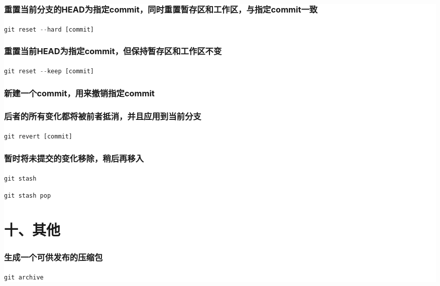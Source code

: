 ### 重置当前分支的HEAD为指定commit，同时重置暂存区和工作区，与指定commit一致
```js
git reset --hard [commit] 
```

### 重置当前HEAD为指定commit，但保持暂存区和工作区不变
```js
git reset --keep [commit] 
```

### 新建一个commit，用来撤销指定commit
### 后者的所有变化都将被前者抵消，并且应用到当前分支
```js
git revert [commit] 
```

### 暂时将未提交的变化移除，稍后再移入
```js
git stash 
```
```js
git stash pop 
```
# 十、其他

### 生成一个可供发布的压缩包
```js
git archive 
```